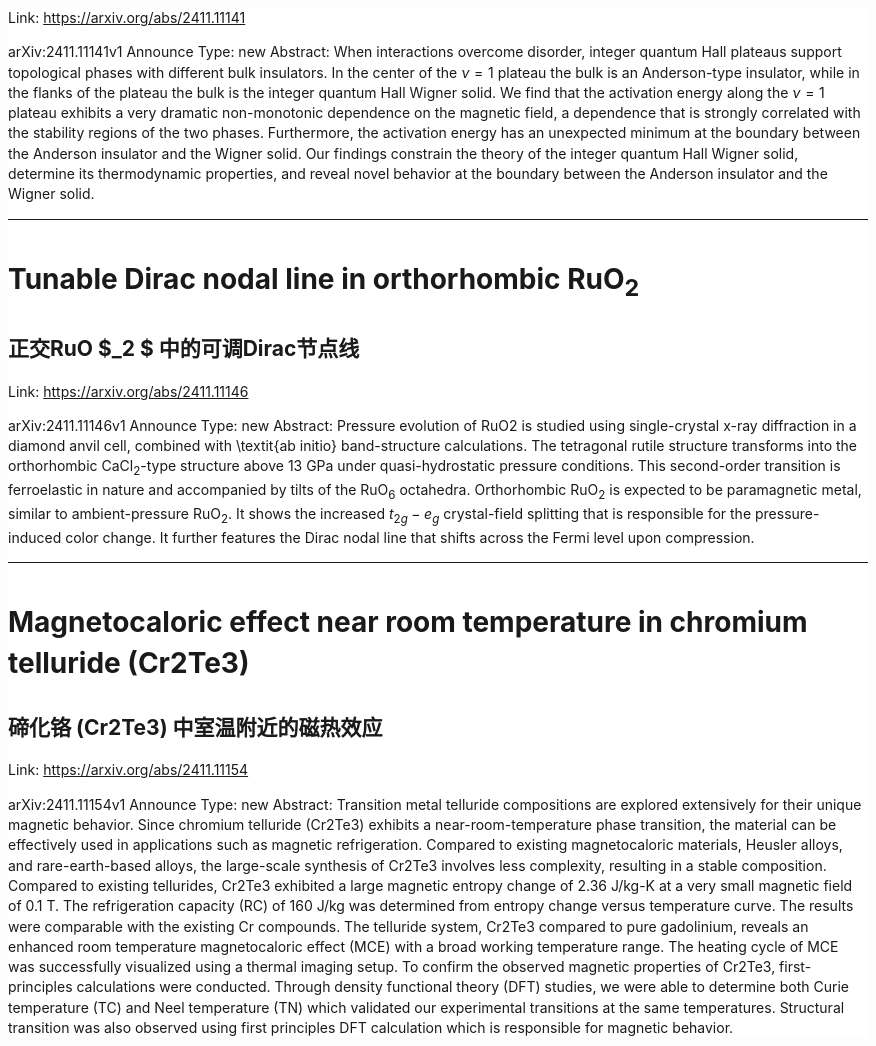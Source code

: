 Link: https://arxiv.org/abs/2411.11141

arXiv:2411.11141v1 Announce Type: new 
Abstract: When interactions overcome disorder, integer quantum Hall plateaus support topological phases with different bulk insulators. In the center of the $\nu=1$ plateau the bulk is an Anderson-type insulator, while in the flanks of the plateau the bulk is the integer quantum Hall Wigner solid. We find that the activation energy along the $\nu=1$ plateau exhibits a very dramatic non-monotonic dependence on the magnetic field, a dependence that is strongly correlated with the stability regions of the two phases. Furthermore, the activation energy has an unexpected minimum at the boundary between the Anderson insulator and the Wigner solid. Our findings constrain the theory of the integer quantum Hall Wigner solid, determine its thermodynamic properties, and reveal novel behavior at the boundary between the Anderson insulator and the Wigner solid.


---
# Tunable Dirac nodal line in orthorhombic RuO$_2$

## 正交RuO $_2 $ 中的可调Dirac节点线

Link: https://arxiv.org/abs/2411.11146

arXiv:2411.11146v1 Announce Type: new 
Abstract: Pressure evolution of RuO2 is studied using single-crystal x-ray diffraction in a diamond anvil cell, combined with \textit{ab initio} band-structure calculations. The tetragonal rutile structure transforms into the orthorhombic CaCl$_2$-type structure above 13 GPa under quasi-hydrostatic pressure conditions. This second-order transition is ferroelastic in nature and accompanied by tilts of the RuO$_6$ octahedra. Orthorhombic RuO$_2$ is expected to be paramagnetic metal, similar to ambient-pressure RuO$_2$. It shows the increased $t_{2g}-e_g$ crystal-field splitting that is responsible for the pressure-induced color change. It further features the Dirac nodal line that shifts across the Fermi level upon compression.


---
# Magnetocaloric effect near room temperature in chromium telluride (Cr2Te3)

## 碲化铬 (Cr2Te3) 中室温附近的磁热效应

Link: https://arxiv.org/abs/2411.11154

arXiv:2411.11154v1 Announce Type: new 
Abstract: Transition metal telluride compositions are explored extensively for their unique magnetic behavior. Since chromium telluride (Cr2Te3) exhibits a near-room-temperature phase transition, the material can be effectively used in applications such as magnetic refrigeration. Compared to existing magnetocaloric materials, Heusler alloys, and rare-earth-based alloys, the large-scale synthesis of Cr2Te3 involves less complexity, resulting in a stable composition. Compared to existing tellurides, Cr2Te3 exhibited a large magnetic entropy change of 2.36 J/kg-K at a very small magnetic field of 0.1 T. The refrigeration capacity (RC) of 160 J/kg was determined from entropy change versus temperature curve. The results were comparable with the existing Cr compounds. The telluride system, Cr2Te3 compared to pure gadolinium, reveals an enhanced room temperature magnetocaloric effect (MCE) with a broad working temperature range. The heating cycle of MCE was successfully visualized using a thermal imaging setup. To confirm the observed magnetic properties of Cr2Te3, first-principles calculations were conducted. Through density functional theory (DFT) studies, we were able to determine both Curie temperature (TC) and Neel temperature (TN) which validated our experimental transitions at the same temperatures. Structural transition was also observed using first principles DFT calculation which is responsible for magnetic behavior.
